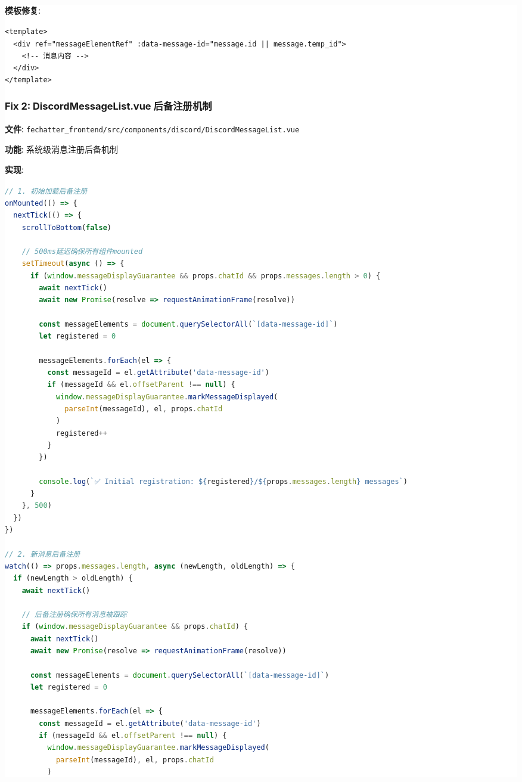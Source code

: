**模板修复**:
```vue
<template>
  <div ref="messageElementRef" :data-message-id="message.id || message.temp_id">
    <!-- 消息内容 -->
  </div>
</template>
```

### Fix 2: DiscordMessageList.vue 后备注册机制
**文件**: `fechatter_frontend/src/components/discord/DiscordMessageList.vue`

**功能**: 系统级消息注册后备机制

**实现**:
```javascript
// 1. 初始加载后备注册
onMounted(() => {
  nextTick(() => {
    scrollToBottom(false)
    
    // 500ms延迟确保所有组件mounted
    setTimeout(async () => {
      if (window.messageDisplayGuarantee && props.chatId && props.messages.length > 0) {
        await nextTick()
        await new Promise(resolve => requestAnimationFrame(resolve))
        
        const messageElements = document.querySelectorAll(`[data-message-id]`)
        let registered = 0
        
        messageElements.forEach(el => {
          const messageId = el.getAttribute('data-message-id')
          if (messageId && el.offsetParent !== null) {
            window.messageDisplayGuarantee.markMessageDisplayed(
              parseInt(messageId), el, props.chatId
            )
            registered++
          }
        })
        
        console.log(`✅ Initial registration: ${registered}/${props.messages.length} messages`)
      }
    }, 500)
  })
})

// 2. 新消息后备注册
watch(() => props.messages.length, async (newLength, oldLength) => {
  if (newLength > oldLength) {
    await nextTick()
    
    // 后备注册确保所有消息被跟踪
    if (window.messageDisplayGuarantee && props.chatId) {
      await nextTick()
      await new Promise(resolve => requestAnimationFrame(resolve))
      
      const messageElements = document.querySelectorAll(`[data-message-id]`)
      let registered = 0
      
      messageElements.forEach(el => {
        const messageId = el.getAttribute('data-message-id')
        if (messageId && el.offsetParent !== null) {
          window.messageDisplayGuarantee.markMessageDisplayed(
            parseInt(messageId), el, props.chatId
          )
```